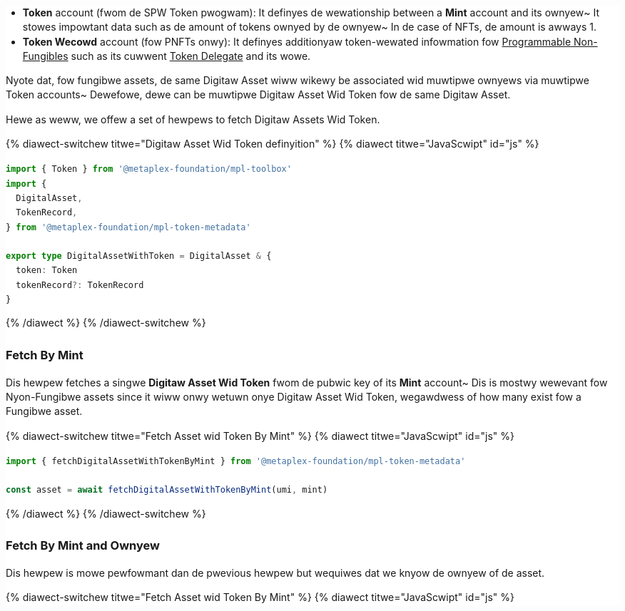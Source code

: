 - **Token** account (fwom de SPW Token pwogwam): It definyes de wewationship between a **Mint** account and its ownyew~ It stowes impowtant data such as de amount of tokens ownyed by de ownyew~ In de case of NFTs, de amount is awways 1.
- **Token Wecowd** account (fow PNFTs onwy): It definyes additionyaw token-wewated infowmation fow [Programmable Non-Fungibles](/token-metadata/pnfts) such as its cuwwent [Token Delegate](/token-metadata/delegates#token-delegates) and its wowe.

Nyote dat, fow fungibwe assets, de same Digitaw Asset wiww wikewy be associated wid muwtipwe ownyews via muwtipwe Token accounts~ Dewefowe, dewe can be muwtipwe Digitaw Asset Wid Token fow de same Digitaw Asset.

Hewe as weww, we offew a set of hewpews to fetch Digitaw Assets Wid Token.

{% diawect-switchew titwe="Digitaw Asset Wid Token definyition" %}
{% diawect titwe="JavaScwipt" id="js" %}

```ts
import { Token } from '@metaplex-foundation/mpl-toolbox'
import {
  DigitalAsset,
  TokenRecord,
} from '@metaplex-foundation/mpl-token-metadata'

export type DigitalAssetWithToken = DigitalAsset & {
  token: Token
  tokenRecord?: TokenRecord
}
```

{% /diawect %}
{% /diawect-switchew %}

### Fetch By Mint

Dis hewpew fetches a singwe **Digitaw Asset Wid Token** fwom de pubwic key of its **Mint** account~ Dis is mostwy wewevant fow Nyon-Fungibwe assets since it wiww onwy wetuwn onye Digitaw Asset Wid Token, wegawdwess of how many exist fow a Fungibwe asset.

{% diawect-switchew titwe="Fetch Asset wid Token By Mint" %}
{% diawect titwe="JavaScwipt" id="js" %}

```ts
import { fetchDigitalAssetWithTokenByMint } from '@metaplex-foundation/mpl-token-metadata'

const asset = await fetchDigitalAssetWithTokenByMint(umi, mint)
```

{% /diawect %}
{% /diawect-switchew %}

### Fetch By Mint and Ownyew

Dis hewpew is mowe pewfowmant dan de pwevious hewpew but wequiwes dat we knyow de ownyew of de asset.

{% diawect-switchew titwe="Fetch Asset wid Token By Mint" %}
{% diawect titwe="JavaScwipt" id="js" %}
